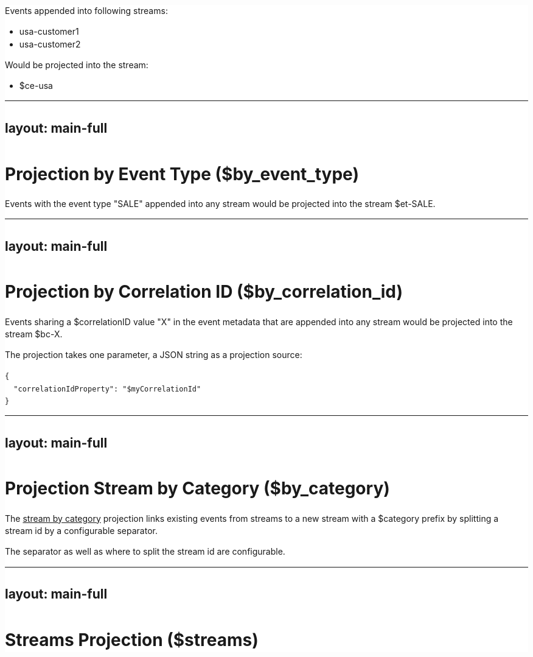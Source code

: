 Events appended into following streams:
* usa-customer1
* usa-customer2

Would be projected into the stream:
* $ce-usa

---
layout: main-full
---

# Projection by Event Type ($by_event_type)


Events with the event type "SALE" appended into any stream  would be projected into the stream $et-SALE.


---
layout: main-full
---

# Projection by Correlation ID ($by_correlation_id)

Events sharing a $correlationID value "X" in the event metadata that are appended into any stream would be projected into the stream $bc-X.

The projection takes one parameter, a JSON string as a projection source:

```
{
  "correlationIdProperty": "$myCorrelationId"
}
```

---
layout: main-full
---

# Projection Stream by Category ($by_category)


The [stream by category](https://developers.eventstore.com/server/v24.10/features/projections/system.html#stream-by-category) projection links existing events from streams to a new stream with a $category prefix by splitting a stream id by a configurable separator.

The separator as well as where to split the stream id are configurable.


---
layout: main-full
---

# Streams Projection ($streams)
